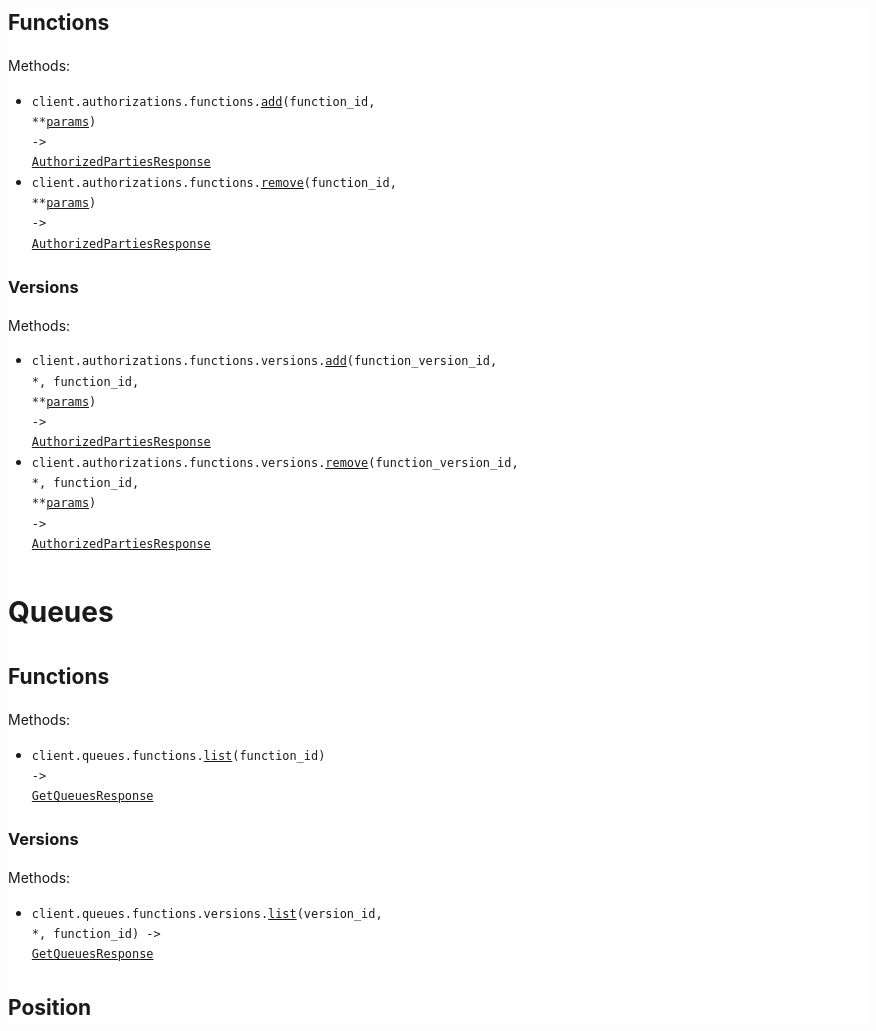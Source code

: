 ## Functions

Methods:

- <code title="patch /v2/nvcf/authorizations/functions/{functionId}/add">client.authorizations.functions.<a href="./src/nvidia_cloud_functions/resources/authorizations/functions/functions.py">add</a>(function_id, \*\*<a href="src/nvidia_cloud_functions/types/authorizations/function_add_params.py">params</a>) -> <a href="./src/nvidia_cloud_functions/types/shared/authorized_parties_response.py">AuthorizedPartiesResponse</a></code>
- <code title="patch /v2/nvcf/authorizations/functions/{functionId}/remove">client.authorizations.functions.<a href="./src/nvidia_cloud_functions/resources/authorizations/functions/functions.py">remove</a>(function_id, \*\*<a href="src/nvidia_cloud_functions/types/authorizations/function_remove_params.py">params</a>) -> <a href="./src/nvidia_cloud_functions/types/shared/authorized_parties_response.py">AuthorizedPartiesResponse</a></code>

### Versions

Methods:

- <code title="patch /v2/nvcf/authorizations/functions/{functionId}/versions/{functionVersionId}/add">client.authorizations.functions.versions.<a href="./src/nvidia_cloud_functions/resources/authorizations/functions/versions.py">add</a>(function_version_id, \*, function_id, \*\*<a href="src/nvidia_cloud_functions/types/authorizations/functions/version_add_params.py">params</a>) -> <a href="./src/nvidia_cloud_functions/types/shared/authorized_parties_response.py">AuthorizedPartiesResponse</a></code>
- <code title="patch /v2/nvcf/authorizations/functions/{functionId}/versions/{functionVersionId}/remove">client.authorizations.functions.versions.<a href="./src/nvidia_cloud_functions/resources/authorizations/functions/versions.py">remove</a>(function_version_id, \*, function_id, \*\*<a href="src/nvidia_cloud_functions/types/authorizations/functions/version_remove_params.py">params</a>) -> <a href="./src/nvidia_cloud_functions/types/shared/authorized_parties_response.py">AuthorizedPartiesResponse</a></code>

# Queues

## Functions

Methods:

- <code title="get /v2/nvcf/queues/functions/{functionId}">client.queues.functions.<a href="./src/nvidia_cloud_functions/resources/queues/functions/functions.py">list</a>(function_id) -> <a href="./src/nvidia_cloud_functions/types/shared/get_queues_response.py">GetQueuesResponse</a></code>

### Versions

Methods:

- <code title="get /v2/nvcf/queues/functions/{functionId}/versions/{versionId}">client.queues.functions.versions.<a href="./src/nvidia_cloud_functions/resources/queues/functions/versions.py">list</a>(version_id, \*, function_id) -> <a href="./src/nvidia_cloud_functions/types/shared/get_queues_response.py">GetQueuesResponse</a></code>

## Position
